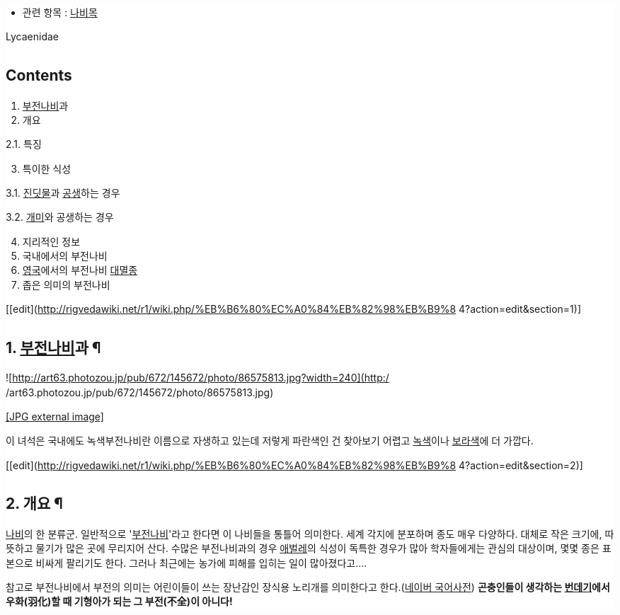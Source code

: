   * 관련 항목 : [나비목](%EB%82%98%EB%B9%84%EB%AA%A9.md)  

Lycaenidae

## Contents

    

1. [부전나비](%EB%B6%80%EC%A0%84%EB%82%98%EB%B9%84.md)과 
2. 개요 
    

2.1. 특징

3. 특이한 식성 
    

3.1. [진딧물](%EC%A7%84%EB%94%A7%EB%AC%BC.md)과
[공생](%EA%B3%B5%EC%83%9D.md)하는 경우

3.2. [개미](%EA%B0%9C%EB%AF%B8.md)와 공생하는 경우

4. 지리적인 정보 
5. 국내에서의 부전나비 
6. [영국](%EC%98%81%EA%B5%AD.md)에서의 부전나비 [대멸종](%EB%8C%80%EB%A9%B8%EC%A2%85.md)
7. 좁은 의미의 부전나비 

[[edit](http://rigvedawiki.net/r1/wiki.php/%EB%B6%80%EC%A0%84%EB%82%98%EB%B9%8
4?action=edit&section=1)]

## 1. [부전나비](%EB%B6%80%EC%A0%84%EB%82%98%EB%B9%84.md)과 ¶

![http://art63.photozou.jp/pub/672/145672/photo/86575813.jpg?width=240](http:/
/art63.photozou.jp/pub/672/145672/photo/86575813.jpg)

[[JPG external
image]](http://art63.photozou.jp/pub/672/145672/photo/86575813.jpg)

  
이 녀석은 국내에도 녹색부전나비란 이름으로 자생하고 있는데 저렇게 파란색인 건 찾아보기 어렵고
[녹색](%EB%85%B9%EC%83%89.md)이나 [보라색](%EB%B3%B4%EB%9D%BC%EC%83%89.md)에 더
가깝다.

[[edit](http://rigvedawiki.net/r1/wiki.php/%EB%B6%80%EC%A0%84%EB%82%98%EB%B9%8
4?action=edit&section=2)]

## 2. 개요 ¶

[나비](%EB%82%98%EB%B9%84.md)의 한 분류군. 일반적으로
'[부전나비](%EB%B6%80%EC%A0%84%EB%82%98%EB%B9%84.md)'라고 한다면 이 나비들을 통틀어 의미한다. 세계
각지에 분포하며 종도 매우 다양하다. 대체로 작은 크기에, 따뜻하고 물기가 많은 곳에 무리지어 산다. 수많은 부전나비과의 경우
[애벌레](%EC%95%A0%EB%B2%8C%EB%A0%88.md)의 식성이 독특한 경우가 많아 학자들에게는 관심의 대상이며, 몇몇
종은 표본으로 비싸게 팔리기도 한다. 그러나 최근에는 농가에 피해를 입히는 일이 많아졌다고….

  

참고로 부전나비에서 부전의 의미는 어린이들이 쓰는 장난감인 장식용 노리개를 의미한다고 한다.([네이버
국어사전](http://krdic.naver.com/detail.nhn?docid=17674100)) **곤충인들이 생각하는
[번데기](%EB%B2%88%EB%8D%B0%EA%B8%B0.md)에서 우화(羽化)할 때 기형아가 되는 그 부전(不全)이 아니다!**
